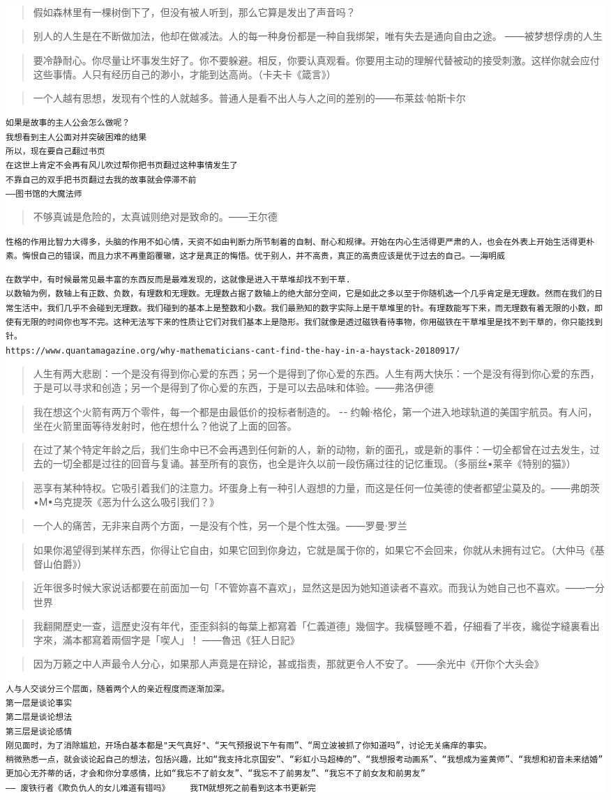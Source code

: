 > 假如森林里有一棵树倒下了，但没有被人听到，那么它算是发出了声音吗？

> 别人的人生是在不断做加法，他却在做减法。人的每一种身份都是一种自我绑架，唯有失去是通向自由之途。 ——被梦想俘虏的人生

> 要冷静耐心。你尽量让坏事发生好了。你不要躲避。相反，你要认真观看。你要用主动的理解代替被动的接受刺激。这样你就会应付这些事情。人只有经历自己的渺小，才能到达高尚。（卡夫卡《箴言》）

> 一个人越有思想，发现有个性的人就越多。普通人是看不出人与人之间的差别的——布莱兹·帕斯卡尔

```
如果是故事的主人公会怎么做呢？
我想看到主人公面对并突破困难的结果
所以，现在要自己翻过书页
在这世上肯定不会再有风儿吹过帮你把书页翻过这种事情发生了
不靠自己的双手把书页翻过去我的故事就会停滞不前
——图书馆的大魔法师
```

> 不够真诚是危险的，太真诚则绝对是致命的。——王尔德

```
性格的作用比智力大得多，头脑的作用不如心情，天资不如由判断力所节制着的自制、耐心和规律。开始在内心生活得更严肃的人，也会在外表上开始生活得更朴素。悔恨自己的错误，而且力求不再重蹈覆辙，这才是真正的悔悟。优于别人，并不高贵，真正的高贵应该是优于过去的自己。——海明威
```

```
在数学中，有时候最常见最丰富的东西反而是最难发现的，这就像是进入干草堆却找不到干草.
以数轴为例，数轴上有正数、负数，有理数和无理数。无理数占据了数轴上的绝大部分空间，它是如此之多以至于你随机选一个几乎肯定是无理数。然而在我们的日常生活中，我们几乎不会碰到无理数。我们碰到的基本上是整数和小数。我们最熟知的数字实际上是干草堆里的针。有理数能写下来，而无理数有着无限的小数，即使有无限的时间你也写不完。这种无法写下来的性质让它们对我们基本上是隐形。我们就像是透过磁铁看待事物，你用磁铁在干草堆里是找不到干草的，你只能找到针。
https://www.quantamagazine.org/why-mathematicians-cant-find-the-hay-in-a-haystack-20180917/
```

> 人生有两大悲剧：一个是没有得到你心爱的东西；另一个是得到了你心爱的东西。人生有两大快乐：一个是没有得到你心爱的东西，于是可以寻求和创造；另一个是得到了你心爱的东西，于是可以去品味和体验。――弗洛伊德

> 我在想这个火箭有两万个零件，每一个都是由最低价的投标者制造的。
-- 约翰·格伦，第一个进入地球轨道的美国宇航员。有人问，坐在火箭里面等待发射时，他在想什么？他说了上面的回答。

> 在过了某个特定年龄之后，我们生命中已不会再遇到任何新的人，新的动物，新的面孔，或是新的事件：一切全都曾在过去发生，过去的一切全都是过往的回音与复诵。甚至所有的哀伤，也全是许久以前一段伤痛过往的记忆重现。（多丽丝•莱辛《特别的猫》）

> 恶享有某种特权。它吸引着我们的注意力。坏蛋身上有一种引人遐想的力量，而这是任何一位美德的使者都望尘莫及的。——弗朗茨•M•乌克提茨《恶为什么这么吸引我们？》

> 一个人的痛苦，无非来自两个方面，一是没有个性，另一个是个性太强。——罗曼·罗兰

> 如果你渴望得到某样东西，你得让它自由，如果它回到你身边，它就是属于你的，如果它不会回来，你就从未拥有过它。（大仲马《基督山伯爵》）

> 近年很多时候大家说话都要在前面加一句「不管妳喜不喜欢」，显然这是因为她知道读者不喜欢。而我认为她自己也不喜欢。——一分世界

> 我翻開歷史一查，這歷史沒有年代，歪歪斜斜的每葉上都寫着「仁義道德」幾個字。我橫豎睡不着，仔細看了半夜，纔從字縫裏看出字來，滿本都寫着兩個字是「喫人」！ ——魯迅《狂人日記》

> 因为万籁之中人声最令人分心，如果那人声竟是在辩论，甚或指责，那就更令人不安了。  ——余光中《开你个大头会》

```
人与人交谈分三个层面，随着两个人的亲近程度而逐渐加深。
第一层是谈论事实
第二层是谈论想法
第三层是谈论感情
刚见面时，为了消除尴尬，开场白基本都是"天气真好"、“天气预报说下午有雨”、“周立波被抓了你知道吗”，讨论无关痛痒的事实。
稍微熟悉一点，就会谈论起自己的想法，包括兴趣，比如“我支持北京国安”、“彩虹小马超棒的”、“我想报考动画系”、“我想成为鉴黄师”、“我想和初音未来结婚”
更加心无芥蒂的话，才会和你分享感情，比如“我忘不了前女友”、“我忘不了前男友”、“我忘不了前女友和前男友”
—— 废铁行者《欺负仇人的女儿难道有错吗》    我TM就想死之前看到这本书更新完
```
